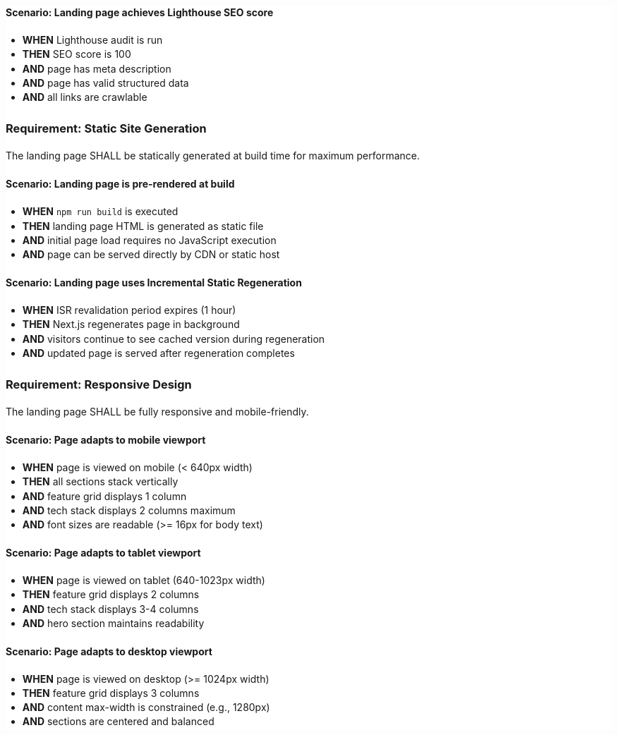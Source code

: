 #### Scenario: Landing page achieves Lighthouse SEO score
- **WHEN** Lighthouse audit is run
- **THEN** SEO score is 100
- **AND** page has meta description
- **AND** page has valid structured data
- **AND** all links are crawlable

### Requirement: Static Site Generation

The landing page SHALL be statically generated at build time for maximum performance.

#### Scenario: Landing page is pre-rendered at build
- **WHEN** `npm run build` is executed
- **THEN** landing page HTML is generated as static file
- **AND** initial page load requires no JavaScript execution
- **AND** page can be served directly by CDN or static host

#### Scenario: Landing page uses Incremental Static Regeneration
- **WHEN** ISR revalidation period expires (1 hour)
- **THEN** Next.js regenerates page in background
- **AND** visitors continue to see cached version during regeneration
- **AND** updated page is served after regeneration completes

### Requirement: Responsive Design

The landing page SHALL be fully responsive and mobile-friendly.

#### Scenario: Page adapts to mobile viewport
- **WHEN** page is viewed on mobile (< 640px width)
- **THEN** all sections stack vertically
- **AND** feature grid displays 1 column
- **AND** tech stack displays 2 columns maximum
- **AND** font sizes are readable (>= 16px for body text)

#### Scenario: Page adapts to tablet viewport
- **WHEN** page is viewed on tablet (640-1023px width)
- **THEN** feature grid displays 2 columns
- **AND** tech stack displays 3-4 columns
- **AND** hero section maintains readability

#### Scenario: Page adapts to desktop viewport
- **WHEN** page is viewed on desktop (>= 1024px width)
- **THEN** feature grid displays 3 columns
- **AND** content max-width is constrained (e.g., 1280px)
- **AND** sections are centered and balanced
